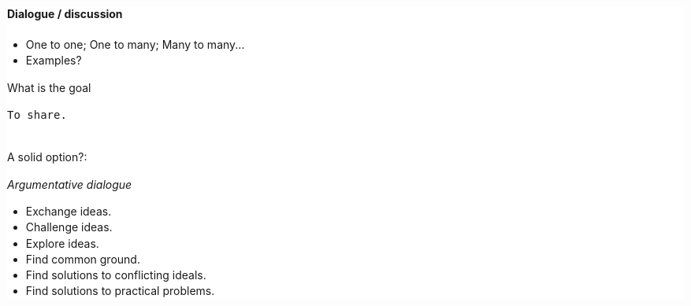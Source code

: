 #### Dialogue / discussion

- One to one; One to many; Many to many...
- Examples?

<div class="spoiler_outer" tabindex="3">
    <p>What is the goal</p>
    <p class="spoiler_placeholder"></p>
    <div class="spoiler_inner">
    <pre>
To share.
    </pre>
    </div>
</div>

A solid option?: 

_Argumentative dialogue_

- Exchange ideas.
- Challenge ideas.
- Explore ideas.
- Find common ground.
- Find solutions to conflicting ideals.
- Find solutions to practical problems.

